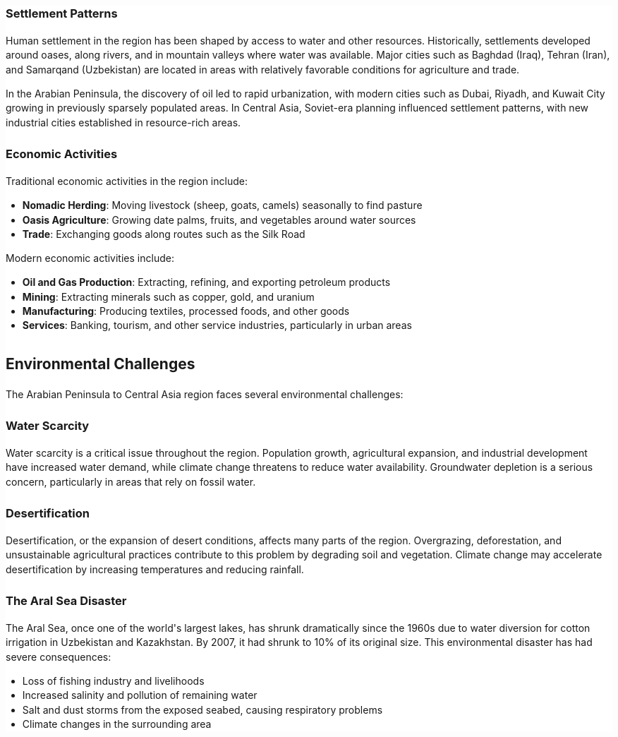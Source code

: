 ### Settlement Patterns

Human settlement in the region has been shaped by access to water and other resources. Historically, settlements developed around oases, along rivers, and in mountain valleys where water was available. Major cities such as Baghdad (Iraq), Tehran (Iran), and Samarqand (Uzbekistan) are located in areas with relatively favorable conditions for agriculture and trade.

In the Arabian Peninsula, the discovery of oil led to rapid urbanization, with modern cities such as Dubai, Riyadh, and Kuwait City growing in previously sparsely populated areas. In Central Asia, Soviet-era planning influenced settlement patterns, with new industrial cities established in resource-rich areas.

### Economic Activities

Traditional economic activities in the region include:

- **Nomadic Herding**: Moving livestock (sheep, goats, camels) seasonally to find pasture
- **Oasis Agriculture**: Growing date palms, fruits, and vegetables around water sources
- **Trade**: Exchanging goods along routes such as the Silk Road

Modern economic activities include:

- **Oil and Gas Production**: Extracting, refining, and exporting petroleum products
- **Mining**: Extracting minerals such as copper, gold, and uranium
- **Manufacturing**: Producing textiles, processed foods, and other goods
- **Services**: Banking, tourism, and other service industries, particularly in urban areas

## Environmental Challenges

The Arabian Peninsula to Central Asia region faces several environmental challenges:

### Water Scarcity

Water scarcity is a critical issue throughout the region. Population growth, agricultural expansion, and industrial development have increased water demand, while climate change threatens to reduce water availability. Groundwater depletion is a serious concern, particularly in areas that rely on fossil water.

### Desertification

Desertification, or the expansion of desert conditions, affects many parts of the region. Overgrazing, deforestation, and unsustainable agricultural practices contribute to this problem by degrading soil and vegetation. Climate change may accelerate desertification by increasing temperatures and reducing rainfall.

### The Aral Sea Disaster

The Aral Sea, once one of the world's largest lakes, has shrunk dramatically since the 1960s due to water diversion for cotton irrigation in Uzbekistan and Kazakhstan. By 2007, it had shrunk to 10% of its original size. This environmental disaster has had severe consequences:

- Loss of fishing industry and livelihoods
- Increased salinity and pollution of remaining water
- Salt and dust storms from the exposed seabed, causing respiratory problems
- Climate changes in the surrounding area
